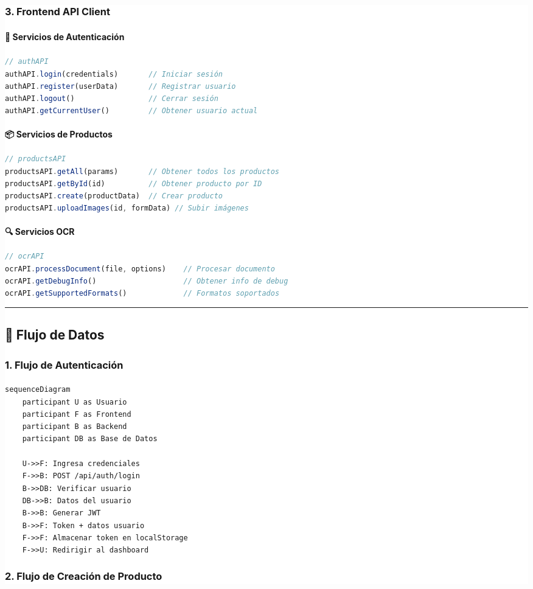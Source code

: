 ### **3. Frontend API Client**

#### **🔐 Servicios de Autenticación**
```typescript
// authAPI
authAPI.login(credentials)       // Iniciar sesión
authAPI.register(userData)       // Registrar usuario
authAPI.logout()                 // Cerrar sesión
authAPI.getCurrentUser()         // Obtener usuario actual
```

#### **📦 Servicios de Productos**
```typescript
// productsAPI
productsAPI.getAll(params)       // Obtener todos los productos
productsAPI.getById(id)          // Obtener producto por ID
productsAPI.create(productData)  // Crear producto
productsAPI.uploadImages(id, formData) // Subir imágenes
```

#### **🔍 Servicios OCR**
```typescript
// ocrAPI
ocrAPI.processDocument(file, options)    // Procesar documento
ocrAPI.getDebugInfo()                    // Obtener info de debug
ocrAPI.getSupportedFormats()             // Formatos soportados
```

---

## 🔄 Flujo de Datos

### **1. Flujo de Autenticación**

```mermaid
sequenceDiagram
    participant U as Usuario
    participant F as Frontend
    participant B as Backend
    participant DB as Base de Datos

    U->>F: Ingresa credenciales
    F->>B: POST /api/auth/login
    B->>DB: Verificar usuario
    DB->>B: Datos del usuario
    B->>B: Generar JWT
    B->>F: Token + datos usuario
    F->>F: Almacenar token en localStorage
    F->>U: Redirigir al dashboard
```

### **2. Flujo de Creación de Producto**
